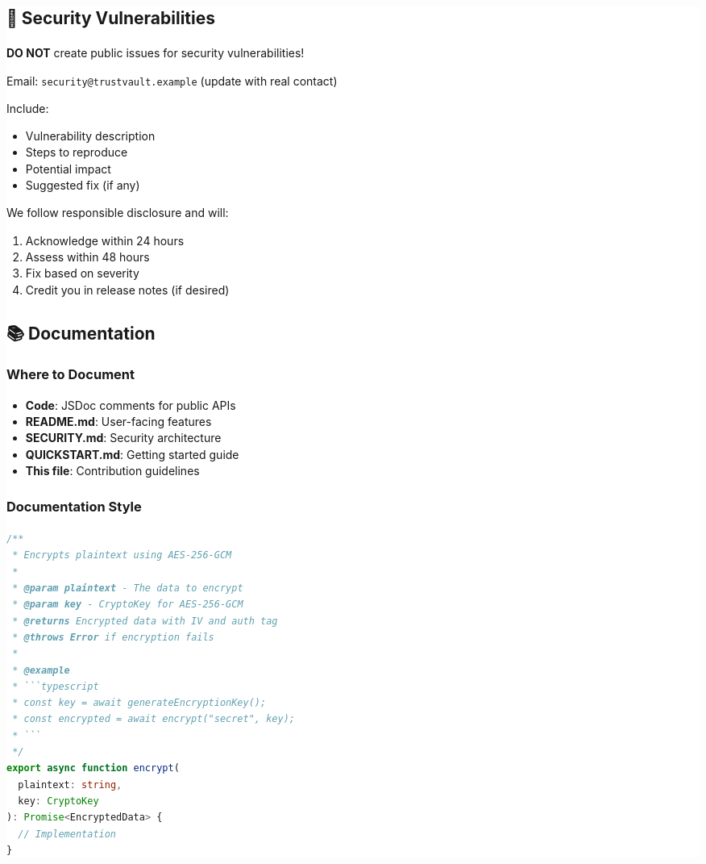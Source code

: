 ## 🔐 Security Vulnerabilities

**DO NOT** create public issues for security vulnerabilities!

Email: `security@trustvault.example` (update with real contact)

Include:
- Vulnerability description
- Steps to reproduce
- Potential impact
- Suggested fix (if any)

We follow responsible disclosure and will:
1. Acknowledge within 24 hours
2. Assess within 48 hours
3. Fix based on severity
4. Credit you in release notes (if desired)

## 📚 Documentation

### Where to Document

- **Code**: JSDoc comments for public APIs
- **README.md**: User-facing features
- **SECURITY.md**: Security architecture
- **QUICKSTART.md**: Getting started guide
- **This file**: Contribution guidelines

### Documentation Style

```typescript
/**
 * Encrypts plaintext using AES-256-GCM
 * 
 * @param plaintext - The data to encrypt
 * @param key - CryptoKey for AES-256-GCM
 * @returns Encrypted data with IV and auth tag
 * @throws Error if encryption fails
 * 
 * @example
 * ```typescript
 * const key = await generateEncryptionKey();
 * const encrypted = await encrypt("secret", key);
 * ```
 */
export async function encrypt(
  plaintext: string,
  key: CryptoKey
): Promise<EncryptedData> {
  // Implementation
}
```

